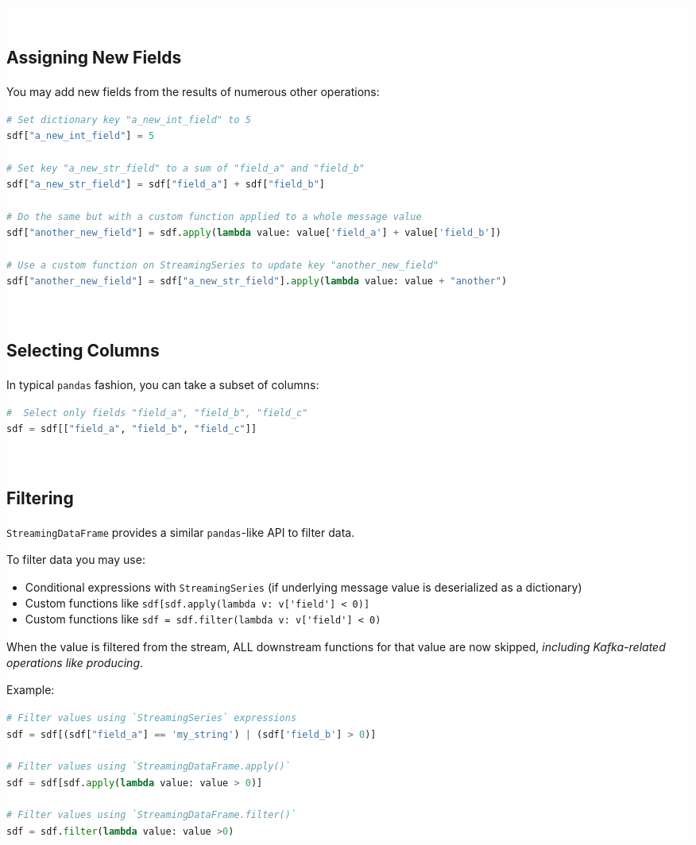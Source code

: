 
<br>

## Assigning New Fields

You may add new fields from the results of numerous other
operations:

```python
# Set dictionary key "a_new_int_field" to 5
sdf["a_new_int_field"] = 5  

# Set key "a_new_str_field" to a sum of "field_a" and "field_b"
sdf["a_new_str_field"] = sdf["field_a"] + sdf["field_b"]

# Do the same but with a custom function applied to a whole message value
sdf["another_new_field"] = sdf.apply(lambda value: value['field_a'] + value['field_b'])

# Use a custom function on StreamingSeries to update key "another_new_field" 
sdf["another_new_field"] = sdf["a_new_str_field"].apply(lambda value: value + "another")
```

<br>

## Selecting Columns

In typical `pandas` fashion, you can take a subset of columns:

```python
#  Select only fields "field_a", "field_b", "field_c"
sdf = sdf[["field_a", "field_b", "field_c"]]
```

<br>

## Filtering

`StreamingDataFrame` provides a similar `pandas`-like API to filter data. 

To filter data you may use:
- Conditional expressions with `StreamingSeries` (if underlying message value is deserialized as a dictionary)
- Custom functions like `sdf[sdf.apply(lambda v: v['field'] < 0)]`
- Custom functions like `sdf = sdf.filter(lambda v: v['field'] < 0)`

When the value is filtered from the stream, ALL downstream functions for that value are now skipped,
_including Kafka-related operations like producing_.

Example:

```python
# Filter values using `StreamingSeries` expressions
sdf = sdf[(sdf["field_a"] == 'my_string') | (sdf['field_b'] > 0)]

# Filter values using `StreamingDataFrame.apply()`
sdf = sdf[sdf.apply(lambda value: value > 0)]

# Filter values using `StreamingDataFrame.filter()`
sdf = sdf.filter(lambda value: value >0)
```
